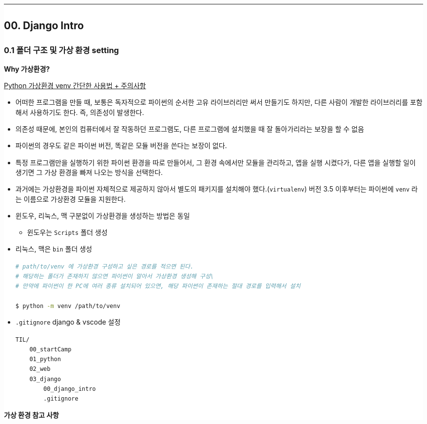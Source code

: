 ----

## 00. Django Intro

### 0.1 폴더 구조 및 가상 환경 setting

**Why 가상환경?**

[Python 가상환경 venv 간단한 사용법 + 주의사항](https://seolin.tistory.com/96)

- 어떠한 프로그램을 만들 때, 보통은 독자적으로 파이썬의 순서한 고유 라이브러리만 써서 만들기도 하지만, 다른 사람이 개발한 라이브러리를 포함해서 사용하기도 한다. 즉, 의존성이 발생한다.

- 의존성 때문에, 본인의 컴퓨터에서 잘 작동하던 프로그램도, 다른 프로그램에 설치했을 때 잘 돌아가리라는 보장을 할 수 없음

- 파이썬의 경우도 같은 파이썬 버전, 똑같은 모듈 버전을 쓴다는 보장이 없다.

- 특정 프로그램만을 실행하기 위한 파이썬 환경을 따로 만들어서, 그 환경 속에서만 모듈을 관리하고, 앱을 실행 시켰다가, 다른 앱을 실행할 일이 생기면 그 가상 환경을 빠져 나오는 방식을 선택한다.

- 과거에는 가상환경을 파이썬 자체적으로 제공하지 않아서 별도의 패키지를 설치해야 했다.(`virtualenv`) 버전 3.5 이후부터는 파이썬에 `venv` 라는 이름으로 가상환경 모듈을 지원한다.

- 윈도우, 리눅스, 맥 구분없이 가상환경을 생성하는 방법은 동일
  
    - 윈도우는 `Scripts` 폴더 생성
    
- 리눅스, 맥은 `bin` 폴더 생성
  
    ```bash
    # path/to/venv 에 가상환경 구성하고 싶은 경로를 적으면 된다. 
    # 해당하는 폴더가 존재하지 않으면 파이썬이 알아서 가상환경 생성해 구성\
    # 만약에 파이썬이 한 PC에 여러 종류 설치되어 있으면, 해당 파이썬이 존재하는 절대 경로를 입력해서 설치
    
    $ python -m venv /path/to/venv
    ```
    
- `.gitignore` django  & vscode 설정

    ```
    TIL/
    	00_startCamp
    	01_python
    	02_web
    	03_django
    		00_django_intro
    		.gitignore
    ```



**가상 환경 참고 사항**
